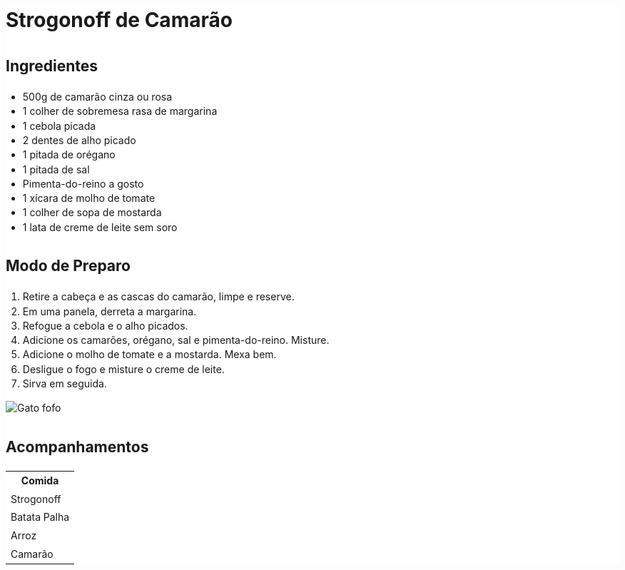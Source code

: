   </style>
</head>
<body>

  <h1>Strogonoff de Camarão</h1>

  <h2>Ingredientes</h2>
  <ul>
    <li>500g de camarão cinza ou rosa</li>
    <li>1 colher de sobremesa rasa de margarina</li>
    <li>1 cebola picada</li>
    <li>2 dentes de alho picado</li>
    <li>1 pitada de orégano</li>
    <li>1 pitada de sal</li>
    <li>Pimenta-do-reino a gosto</li>
    <li>1 xícara de molho de tomate</li>
    <li>1 colher de sopa de mostarda</li>
    <li>1 lata de creme de leite sem soro</li>
  </ul>

  <h2>Modo de Preparo</h2>
  <ol>
    <li>Retire a cabeça e as cascas do camarão, limpe e reserve.</li>
    <li>Em uma panela, derreta a margarina.</li>
    <li>Refogue a cebola e o alho picados.</li>
    <li>Adicione os camarões, orégano, sal e pimenta-do-reino. Misture.</li>
    <li>Adicione o molho de tomate e a mostarda. Mexa bem.</li>
    <li>Desligue o fogo e misture o creme de leite.</li>
    <li>Sirva em seguida.</li>
  </ol>

  <div class="imagem">
    <img src="17047854-ilustracao-de-gato-fofo-gato-kawaii-chibi-estilo-de-desenhoial-desenho-animado-de-gato-vetor.jpg" alt="Gato fofo" width="300">
  </div>

  <h2>Acompanhamentos</h2>
  <table>
    <tr>
      <th>Comida</th>
    </tr>
    <tr>
      <td>Strogonoff</td>
    </tr>
    <tr>
      <td>Batata Palha</td>
    </tr>
    <tr>
      <td>Arroz</td>
    </tr>
    <tr>
      <td>Camarão</td>
    </tr>
  </table>
